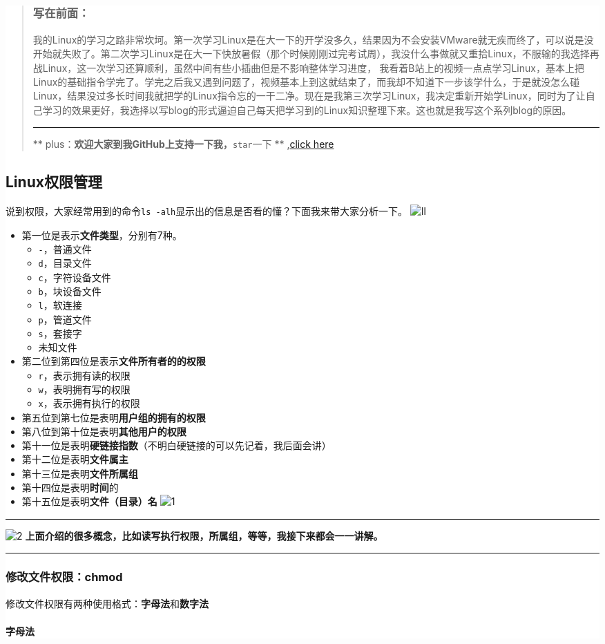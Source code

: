 > ### 写在前面：
> 
> 我的Linux的学习之路非常坎坷。第一次学习Linux是在大一下的开学没多久，结果因为不会安装VMware就无疾而终了，可以说是没开始就失败了。第二次学习Linux是在大一下快放暑假（那个时候刚刚过完考试周），我没什么事做就又重拾Linux，不服输的我选择再战Linux，这一次学习还算顺利，虽然中间有些小插曲但是不影响整体学习进度， 我看着B站上的视频一点点学习Linux，基本上把Linux的基础指令学完了。学完之后我又遇到问题了，视频基本上到这就结束了，而我却不知道下一步该学什么，于是就没怎么碰Linux，结果没过多长时间我就把学的Linux指令忘的一干二净。现在是我第三次学习Linux，我决定重新开始学Linux，同时为了让自己学习的效果更好，我选择以写blog的形式逼迫自己每天把学习到的Linux知识整理下来。这也就是我写这个系列blog的原因。
> 
> ---
> 
> ** plus：**欢迎大家到我GitHub上支持一下我，**`star`一下 ** ,[click here](https://github.com/snowstorm-121/Linux-Study)

## Linux权限管理

说到权限，大家经常用到的命令`ls -alh`显示出的信息是否看的懂？下面我来带大家分析一下。
![ll](https://img-blog.csdnimg.cn/direct/49c8ac90cb69469c8fd485d2d1c0fc0f.png#pic_center)

- 第一位是表示**文件类型**，分别有7种。
  - `-`，普通文件
  - `d`，目录文件
  - `c`，字符设备文件
  - `b`，块设备文件
  - `l`，软连接
  - `p`，管道文件
  - `s`，套接字
  - 未知文件
- 第二位到第四位是表示**文件所有者的的权限**
  - `r`，表示拥有读的权限
  - `w`，表明拥有写的权限
  - `x`，表示拥有执行的权限
- 第五位到第七位是表明**用户组的拥有的权限**
- 第八位到第十位是表明**其他用户的权限**
- 第十一位是表明**硬链接指数**（不明白硬链接的可以先记着，我后面会讲）
- 第十二位是表明**文件属主**
- 第十三位是表明**文件所属组**
- 第十四位是表明**时间**的
- 第十五位是表明**文件（目录）名**
  ![1](https://img-blog.csdnimg.cn/img_convert/ccff78bd3a3c92ac11636923216ce3ed.png#pic_center)

---

![2](https://img-blog.csdnimg.cn/img_convert/7da5a8288cfb2d26b70da16da71b36e8.png#pic_center)
**上面介绍的很多概念，比如读写执行权限，所属组，等等，我接下来都会一一讲解。**

---

### 修改文件权限：chmod

修改文件权限有两种使用格式：**字母法**和**数字法**

#### 字母法
